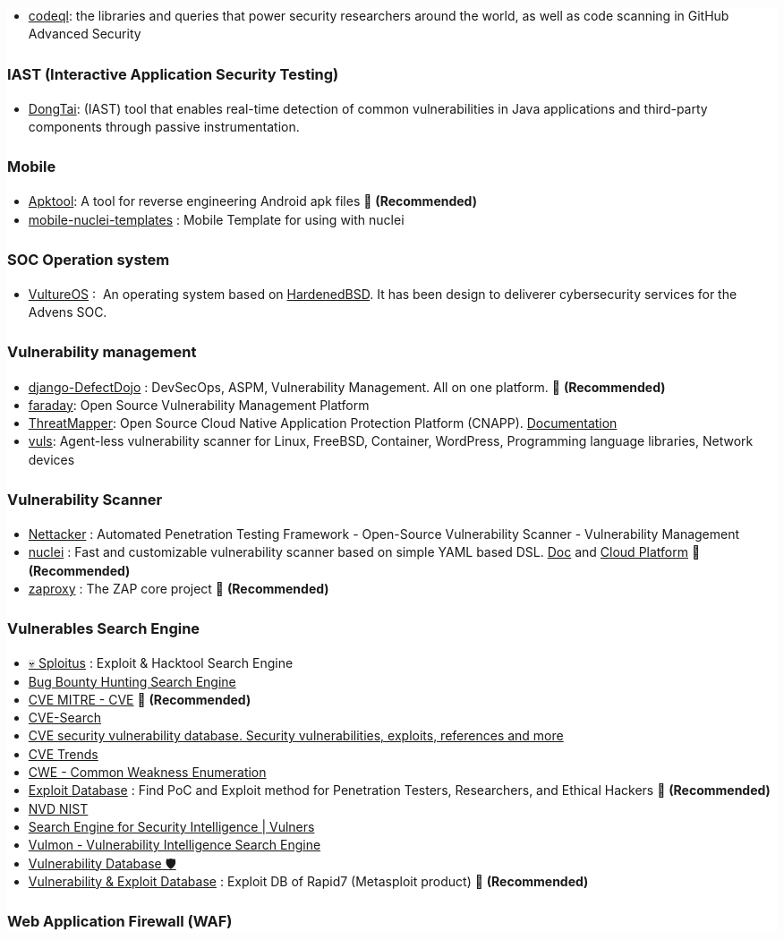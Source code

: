 - [codeql](https://github.com/github/codeql): the libraries and queries that power security researchers around the world, as well as code scanning in GitHub Advanced Security
### IAST (Interactive Application Security Testing)

- [DongTai](https://github.com/HXSecurity/DongTai): (IAST) tool that enables real-time detection of common vulnerabilities in Java applications and third-party components through passive instrumentation.
### Mobile

- [Apktool](https://apktool.org/): A tool for reverse engineering Android apk files 🌟 **(Recommended)**
- [mobile-nuclei-templates](https://github.com/optiv/mobile-nuclei-templates) : Mobile Template for using with nuclei
### SOC Operation system

- [VultureOS](https://vultureproject.github.io/vulture-doc/) :  An operating system based on [HardenedBSD](https://hardenedbsd.org/). It has been design to deliverer cybersecurity services for the Advens SOC.
### Vulnerability management

- [django-DefectDojo](https://github.com/DefectDojo/django-DefectDojo) : DevSecOps, ASPM, Vulnerability Management. All on one platform. 🌟 **(Recommended)**
- [faraday](https://github.com/infobyte/faraday): Open Source Vulnerability Management Platform
- [ThreatMapper](https://github.com/deepfence/ThreatMapper): Open Source Cloud Native Application Protection Platform (CNAPP). [Documentation](https://community.deepfence.io/docs/)
- [vuls](https://github.com/future-architect/vuls): Agent-less vulnerability scanner for Linux, FreeBSD, Container, WordPress, Programming language libraries, Network devices
### Vulnerability Scanner

- [Nettacker](https://github.com/OWASP/Nettacker) : Automated Penetration Testing Framework - Open-Source Vulnerability Scanner - Vulnerability Management
- [nuclei](https://github.com/projectdiscovery/nuclei) : Fast and customizable vulnerability scanner based on simple YAML based DSL. [Doc](https://docs.projectdiscovery.io/tools/nuclei/overview) and [Cloud Platform](https://cloud.projectdiscovery.io/) 🌟 **(Recommended)**
- [zaproxy](https://github.com/zaproxy/zaproxy) : The ZAP core project 🌟 **(Recommended)**
### Vulnerables Search Engine

- [💀 Sploitus](https://sploitus.com/) : Exploit & Hacktool Search Engine
- [Bug Bounty Hunting Search Engine](https://www.bugbountyhunting.com/)
- [CVE MITRE - CVE](https://www.cve.org/) 🌟 **(Recommended)**
- [CVE-Search](https://cve.circl.lu/)
- [CVE security vulnerability database. Security vulnerabilities, exploits, references and more](https://www.cvedetails.com/)
- [CVE Trends](https://cvetrends.com/)
- [CWE - Common Weakness Enumeration](https://cwe.mitre.org/)
- [Exploit Database](https://www.exploit-db.com/) : Find PoC and Exploit method for Penetration Testers, Researchers, and Ethical Hackers 🌟 **(Recommended)**
- [NVD NIST](https://nvd.nist.gov/)
- [Search Engine for Security Intelligence | Vulners](https://vulners.com/)
- [Vulmon - Vulnerability Intelligence Search Engine](https://vulmon.com/)
- [Vulnerability Database 🛡](https://vuldb.com/?)
- [Vulnerability & Exploit Database](https://www.rapid7.com/db/?q=&type=nexpose&page=1) : Exploit DB of Rapid7 (Metasploit product) 🌟 **(Recommended)**
### Web Application Firewall (WAF)
